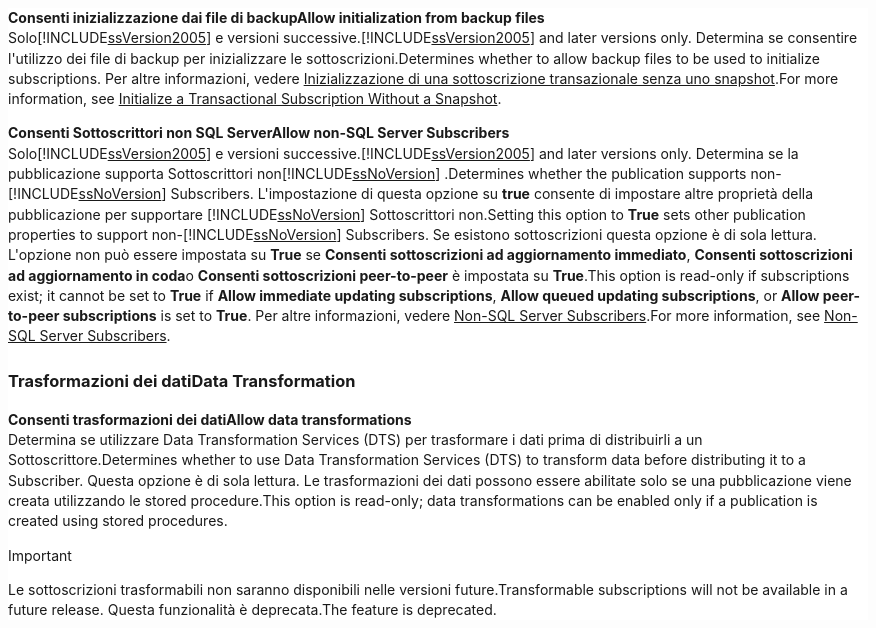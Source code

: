  <span data-ttu-id="8a299-139">**Consenti inizializzazione dai file di backup**</span><span class="sxs-lookup"><span data-stu-id="8a299-139">**Allow initialization from backup files**</span></span>  
 <span data-ttu-id="8a299-140">Solo[!INCLUDE[ssVersion2005](../../includes/ssversion2005-md.md)] e versioni successive.</span><span class="sxs-lookup"><span data-stu-id="8a299-140">[!INCLUDE[ssVersion2005](../../includes/ssversion2005-md.md)] and later versions only.</span></span> <span data-ttu-id="8a299-141">Determina se consentire l'utilizzo dei file di backup per inizializzare le sottoscrizioni.</span><span class="sxs-lookup"><span data-stu-id="8a299-141">Determines whether to allow backup files to be used to initialize subscriptions.</span></span> <span data-ttu-id="8a299-142">Per altre informazioni, vedere [Inizializzazione di una sottoscrizione transazionale senza uno snapshot](initialize-a-transactional-subscription-without-a-snapshot.md).</span><span class="sxs-lookup"><span data-stu-id="8a299-142">For more information, see [Initialize a Transactional Subscription Without a Snapshot](initialize-a-transactional-subscription-without-a-snapshot.md).</span></span>  
  
 <span data-ttu-id="8a299-143">**Consenti Sottoscrittori non SQL Server**</span><span class="sxs-lookup"><span data-stu-id="8a299-143">**Allow non-SQL Server Subscribers**</span></span>  
 <span data-ttu-id="8a299-144">Solo[!INCLUDE[ssVersion2005](../../includes/ssversion2005-md.md)] e versioni successive.</span><span class="sxs-lookup"><span data-stu-id="8a299-144">[!INCLUDE[ssVersion2005](../../includes/ssversion2005-md.md)] and later versions only.</span></span> <span data-ttu-id="8a299-145">Determina se la pubblicazione supporta Sottoscrittori non[!INCLUDE[ssNoVersion](../../includes/ssnoversion-md.md)] .</span><span class="sxs-lookup"><span data-stu-id="8a299-145">Determines whether the publication supports non-[!INCLUDE[ssNoVersion](../../includes/ssnoversion-md.md)] Subscribers.</span></span> <span data-ttu-id="8a299-146">L'impostazione di questa opzione su **true** consente di impostare altre proprietà della pubblicazione per supportare [!INCLUDE[ssNoVersion](../../includes/ssnoversion-md.md)] Sottoscrittori non.</span><span class="sxs-lookup"><span data-stu-id="8a299-146">Setting this option to **True** sets other publication properties to support non-[!INCLUDE[ssNoVersion](../../includes/ssnoversion-md.md)] Subscribers.</span></span> <span data-ttu-id="8a299-147">Se esistono sottoscrizioni questa opzione è di sola lettura. L'opzione non può essere impostata su **True** se **Consenti sottoscrizioni ad aggiornamento immediato**, **Consenti sottoscrizioni ad aggiornamento in coda**o **Consenti sottoscrizioni peer-to-peer** è impostata su **True**.</span><span class="sxs-lookup"><span data-stu-id="8a299-147">This option is read-only if subscriptions exist; it cannot be set to **True** if **Allow immediate updating subscriptions**, **Allow queued updating subscriptions**, or **Allow peer-to-peer subscriptions** is set to **True**.</span></span> <span data-ttu-id="8a299-148">Per altre informazioni, vedere [Non-SQL Server Subscribers](non-sql/non-sql-server-subscribers.md).</span><span class="sxs-lookup"><span data-stu-id="8a299-148">For more information, see [Non-SQL Server Subscribers](non-sql/non-sql-server-subscribers.md).</span></span>  
  
### <a name="data-transformation"></a><span data-ttu-id="8a299-149">Trasformazioni dei dati</span><span class="sxs-lookup"><span data-stu-id="8a299-149">Data Transformation</span></span>  
 <span data-ttu-id="8a299-150">**Consenti trasformazioni dei dati**</span><span class="sxs-lookup"><span data-stu-id="8a299-150">**Allow data transformations**</span></span>  
 <span data-ttu-id="8a299-151">Determina se utilizzare Data Transformation Services (DTS) per trasformare i dati prima di distribuirli a un Sottoscrittore.</span><span class="sxs-lookup"><span data-stu-id="8a299-151">Determines whether to use Data Transformation Services (DTS) to transform data before distributing it to a Subscriber.</span></span> <span data-ttu-id="8a299-152">Questa opzione è di sola lettura. Le trasformazioni dei dati possono essere abilitate solo se una pubblicazione viene creata utilizzando le stored procedure.</span><span class="sxs-lookup"><span data-stu-id="8a299-152">This option is read-only; data transformations can be enabled only if a publication is created using stored procedures.</span></span>  
  
> [!IMPORTANT]  
>  <span data-ttu-id="8a299-153">Le sottoscrizioni trasformabili non saranno disponibili nelle versioni future.</span><span class="sxs-lookup"><span data-stu-id="8a299-153">Transformable subscriptions will not be available in a future release.</span></span> <span data-ttu-id="8a299-154">Questa funzionalità è deprecata.</span><span class="sxs-lookup"><span data-stu-id="8a299-154">The feature is deprecated.</span></span>  
  